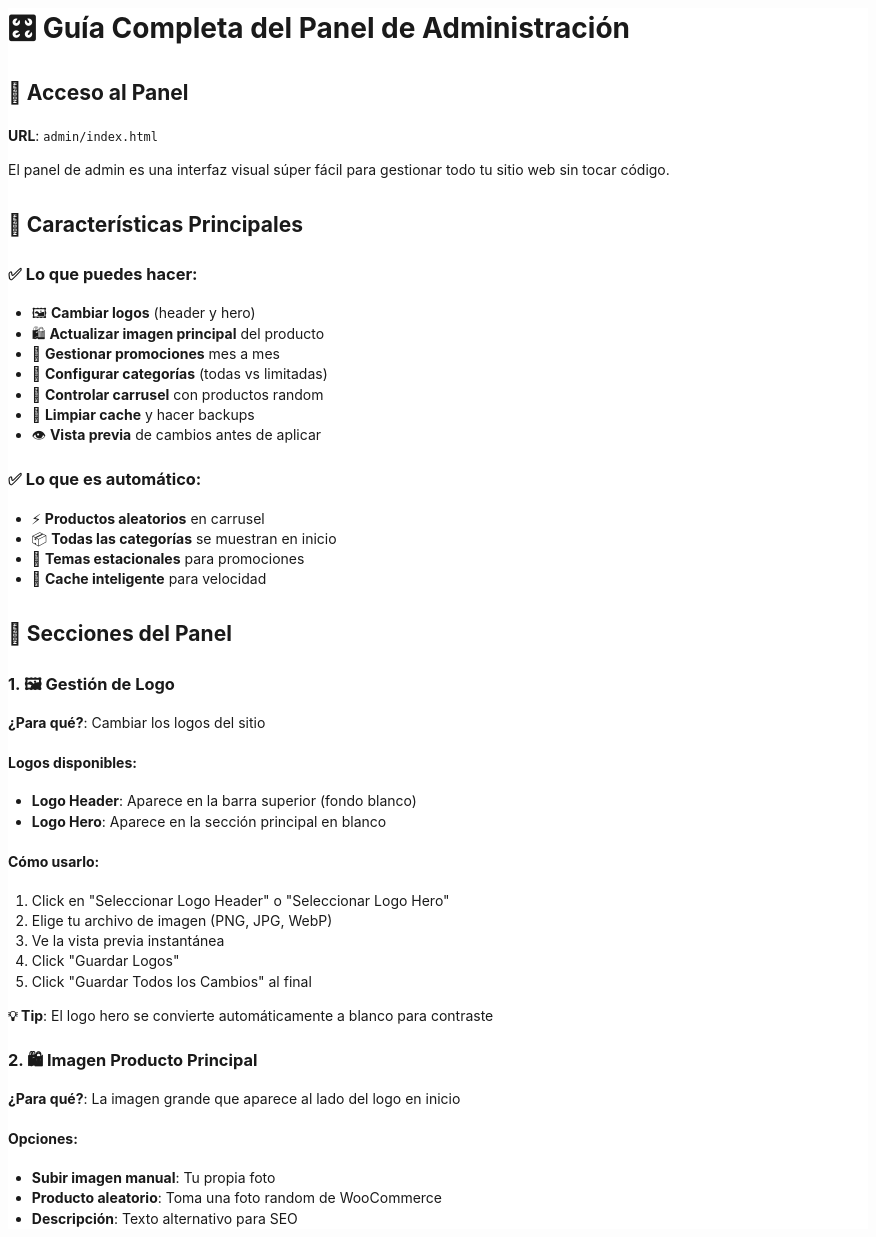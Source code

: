 # 🎛️ Guía Completa del Panel de Administración

## 🚀 Acceso al Panel

**URL**: `admin/index.html`

El panel de admin es una interfaz visual súper fácil para gestionar todo tu sitio web sin tocar código.

## 🎯 Características Principales

### ✅ Lo que puedes hacer:
- 🖼️ **Cambiar logos** (header y hero)
- 🛍️ **Actualizar imagen principal** del producto
- 🎉 **Gestionar promociones** mes a mes
- 📂 **Configurar categorías** (todas vs limitadas)
- 🎠 **Controlar carrusel** con productos random
- 🔧 **Limpiar cache** y hacer backups
- 👁️ **Vista previa** de cambios antes de aplicar

### ✅ Lo que es automático:
- ⚡ **Productos aleatorios** en carrusel
- 📦 **Todas las categorías** se muestran en inicio
- 🎨 **Temas estacionales** para promociones  
- 💾 **Cache inteligente** para velocidad

## 🎨 Secciones del Panel

### 1. 🖼️ Gestión de Logo
**¿Para qué?**: Cambiar los logos del sitio

#### Logos disponibles:
- **Logo Header**: Aparece en la barra superior (fondo blanco)
- **Logo Hero**: Aparece en la sección principal en blanco

#### Cómo usarlo:
1. Click en "Seleccionar Logo Header" o "Seleccionar Logo Hero"
2. Elige tu archivo de imagen (PNG, JPG, WebP)  
3. Ve la vista previa instantánea
4. Click "Guardar Logos"
5. Click "Guardar Todos los Cambios" al final

**💡 Tip**: El logo hero se convierte automáticamente a blanco para contraste

### 2. 🛍️ Imagen Producto Principal
**¿Para qué?**: La imagen grande que aparece al lado del logo en inicio

#### Opciones:
- **Subir imagen manual**: Tu propia foto
- **Producto aleatorio**: Toma una foto random de WooCommerce
- **Descripción**: Texto alternativo para SEO
